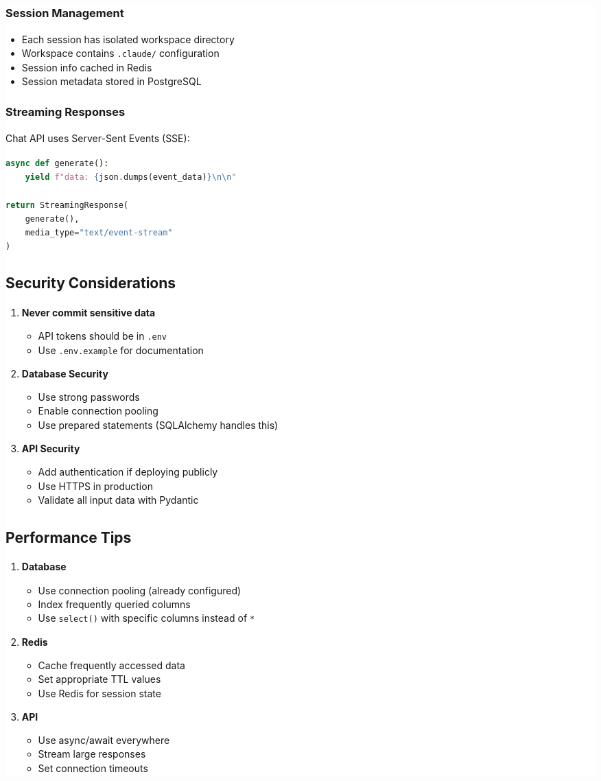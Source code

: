 ### Session Management

- Each session has isolated workspace directory
- Workspace contains `.claude/` configuration
- Session info cached in Redis
- Session metadata stored in PostgreSQL

### Streaming Responses

Chat API uses Server-Sent Events (SSE):
```python
async def generate():
    yield f"data: {json.dumps(event_data)}\n\n"

return StreamingResponse(
    generate(),
    media_type="text/event-stream"
)
```

## Security Considerations

1. **Never commit sensitive data**
   - API tokens should be in `.env`
   - Use `.env.example` for documentation

2. **Database Security**
   - Use strong passwords
   - Enable connection pooling
   - Use prepared statements (SQLAlchemy handles this)

3. **API Security**
   - Add authentication if deploying publicly
   - Use HTTPS in production
   - Validate all input data with Pydantic

## Performance Tips

1. **Database**
   - Use connection pooling (already configured)
   - Index frequently queried columns
   - Use `select()` with specific columns instead of `*`

2. **Redis**
   - Cache frequently accessed data
   - Set appropriate TTL values
   - Use Redis for session state

3. **API**
   - Use async/await everywhere
   - Stream large responses
   - Set connection timeouts
